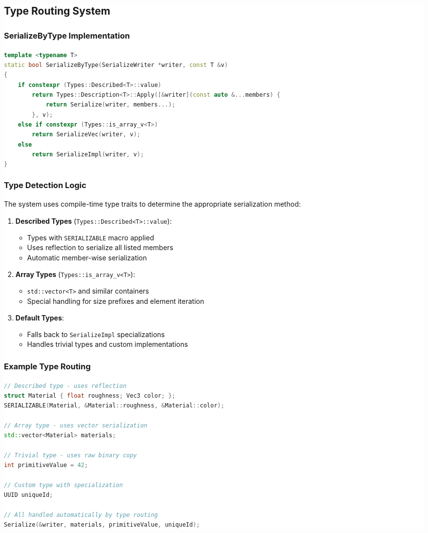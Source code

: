 ```cpp
```

## Type Routing System

### SerializeByType Implementation

```cpp
template <typename T>
static bool SerializeByType(SerializeWriter *writer, const T &v)
{
    if constexpr (Types::Described<T>::value)
        return Types::Description<T>::Apply([&writer](const auto &...members) { 
            return Serialize(writer, members...); 
        }, v);
    else if constexpr (Types::is_array_v<T>)
        return SerializeVec(writer, v);
    else
        return SerializeImpl(writer, v);
}
```

### Type Detection Logic

The system uses compile-time type traits to determine the appropriate serialization method:

1. **Described Types** (`Types::Described<T>::value`):

   - Types with `SERIALIZABLE` macro applied
   - Uses reflection to serialize all listed members
   - Automatic member-wise serialization
2. **Array Types** (`Types::is_array_v<T>`):

   - `std::vector<T>` and similar containers
   - Special handling for size prefixes and element iteration
3. **Default Types**:

   - Falls back to `SerializeImpl` specializations
   - Handles trivial types and custom implementations

### Example Type Routing

```cpp
// Described type - uses reflection
struct Material { float roughness; Vec3 color; };
SERIALIZABLE(Material, &Material::roughness, &Material::color);

// Array type - uses vector serialization
std::vector<Material> materials;

// Trivial type - uses raw binary copy
int primitiveValue = 42;

// Custom type with specialization
UUID uniqueId;

// All handled automatically by type routing
Serialize(&writer, materials, primitiveValue, uniqueId);
```
